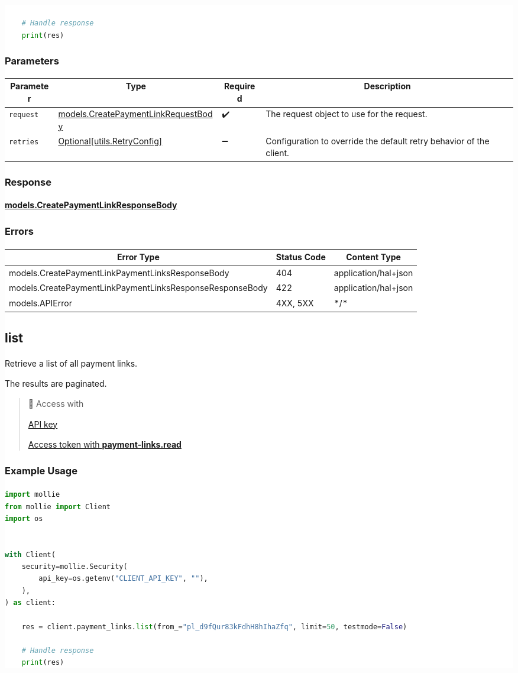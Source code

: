 ```python

    # Handle response
    print(res)

```

### Parameters

| Parameter                                                                           | Type                                                                                | Required                                                                            | Description                                                                         |
| ----------------------------------------------------------------------------------- | ----------------------------------------------------------------------------------- | ----------------------------------------------------------------------------------- | ----------------------------------------------------------------------------------- |
| `request`                                                                           | [models.CreatePaymentLinkRequestBody](../../models/createpaymentlinkrequestbody.md) | :heavy_check_mark:                                                                  | The request object to use for the request.                                          |
| `retries`                                                                           | [Optional[utils.RetryConfig]](../../models/utils/retryconfig.md)                    | :heavy_minus_sign:                                                                  | Configuration to override the default retry behavior of the client.                 |

### Response

**[models.CreatePaymentLinkResponseBody](../../models/createpaymentlinkresponsebody.md)**

### Errors

| Error Type                                               | Status Code                                              | Content Type                                             |
| -------------------------------------------------------- | -------------------------------------------------------- | -------------------------------------------------------- |
| models.CreatePaymentLinkPaymentLinksResponseBody         | 404                                                      | application/hal+json                                     |
| models.CreatePaymentLinkPaymentLinksResponseResponseBody | 422                                                      | application/hal+json                                     |
| models.APIError                                          | 4XX, 5XX                                                 | \*/\*                                                    |

## list

Retrieve a list of all payment links.

The results are paginated.

> 🔑 Access with
>
> [API key](/reference/authentication)
>
> [Access token with **payment-links.read**](/reference/authentication)

### Example Usage

```python
import mollie
from mollie import Client
import os


with Client(
    security=mollie.Security(
        api_key=os.getenv("CLIENT_API_KEY", ""),
    ),
) as client:

    res = client.payment_links.list(from_="pl_d9fQur83kFdhH8hIhaZfq", limit=50, testmode=False)

    # Handle response
    print(res)

```
